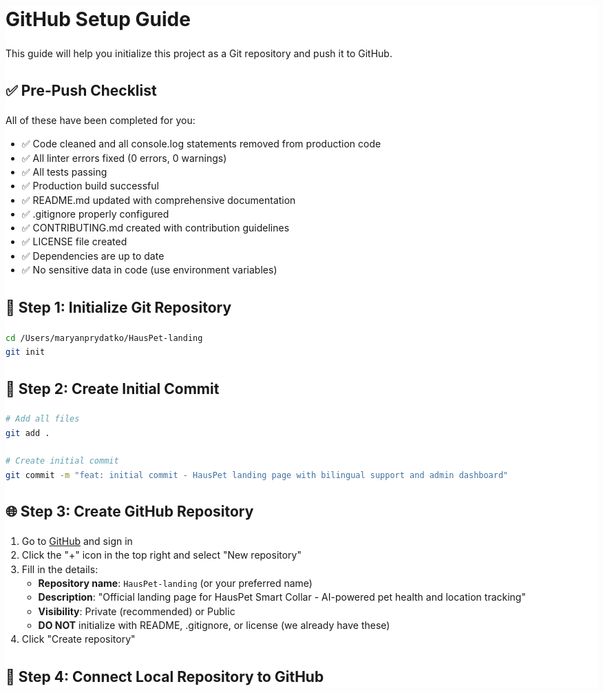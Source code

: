 # GitHub Setup Guide

This guide will help you initialize this project as a Git repository and push it to GitHub.

## ✅ Pre-Push Checklist

All of these have been completed for you:

- ✅ Code cleaned and all console.log statements removed from production code
- ✅ All linter errors fixed (0 errors, 0 warnings)
- ✅ All tests passing
- ✅ Production build successful
- ✅ README.md updated with comprehensive documentation
- ✅ .gitignore properly configured
- ✅ CONTRIBUTING.md created with contribution guidelines
- ✅ LICENSE file created
- ✅ Dependencies are up to date
- ✅ No sensitive data in code (use environment variables)

## 🚀 Step 1: Initialize Git Repository

```bash
cd /Users/maryanprydatko/HausPet-landing
git init
```

## 📝 Step 2: Create Initial Commit

```bash
# Add all files
git add .

# Create initial commit
git commit -m "feat: initial commit - HausPet landing page with bilingual support and admin dashboard"
```

## 🌐 Step 3: Create GitHub Repository

1. Go to [GitHub](https://github.com) and sign in
2. Click the "+" icon in the top right and select "New repository"
3. Fill in the details:
   - **Repository name**: `HausPet-landing` (or your preferred name)
   - **Description**: "Official landing page for HausPet Smart Collar - AI-powered pet health and location tracking"
   - **Visibility**: Private (recommended) or Public
   - **DO NOT** initialize with README, .gitignore, or license (we already have these)
4. Click "Create repository"

## 🔗 Step 4: Connect Local Repository to GitHub
